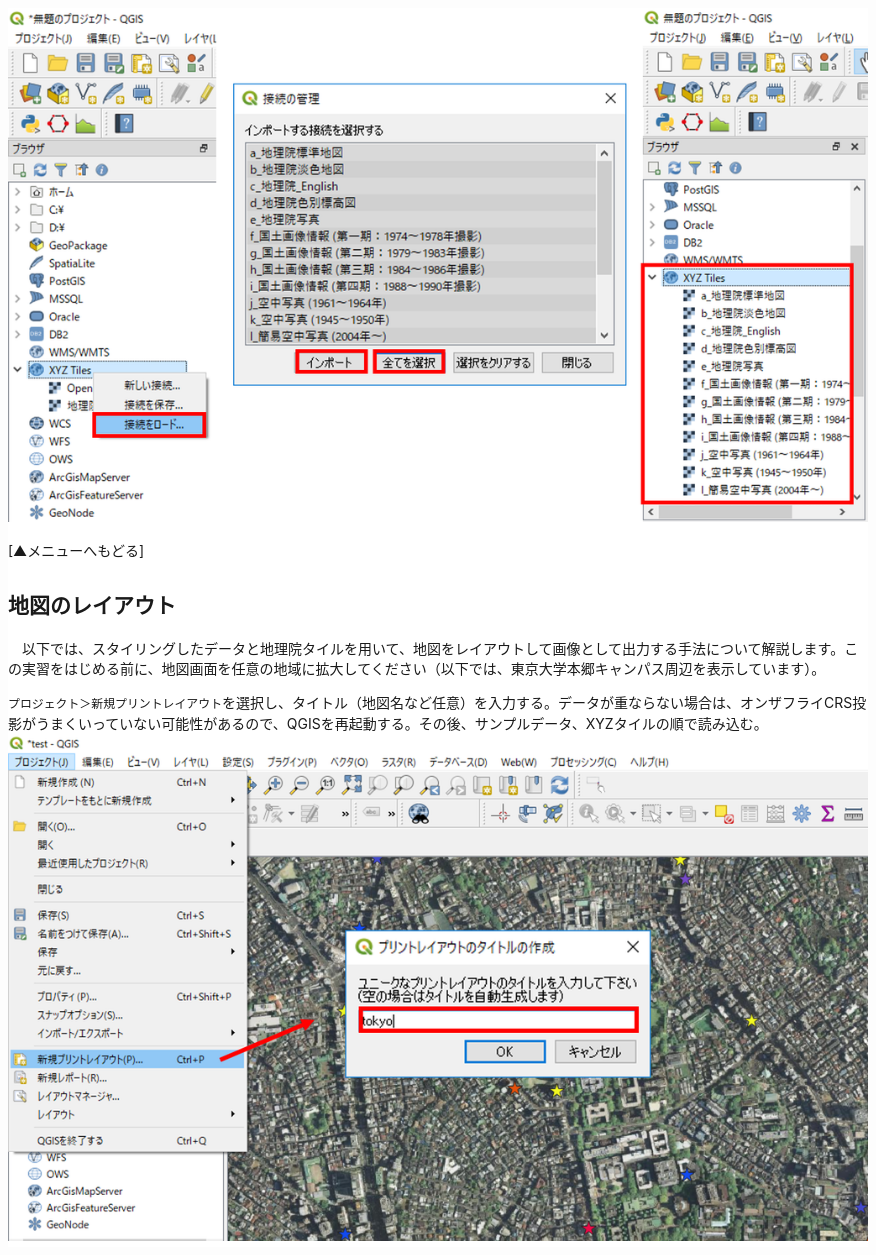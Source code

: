 ![xyz](pic/Qpic37.png)

[▲メニューへもどる]

## 地図のレイアウト
　以下では、スタイリングしたデータと地理院タイルを用いて、地図をレイアウトして画像として出力する手法について解説します。この実習をはじめる前に、地図画面を任意の地域に拡大してください（以下では、東京大学本郷キャンパス周辺を表示しています）。

`プロジェクト＞新規プリントレイアウト`を選択し、タイトル（地図名など任意）を入力する。データが重ならない場合は、オンザフライCRS投影がうまくいっていない可能性があるので、QGISを再起動する。その後、サンプルデータ、XYZタイルの順で読み込む。
![地図のレイアウト](pic/Qpic38.png)
